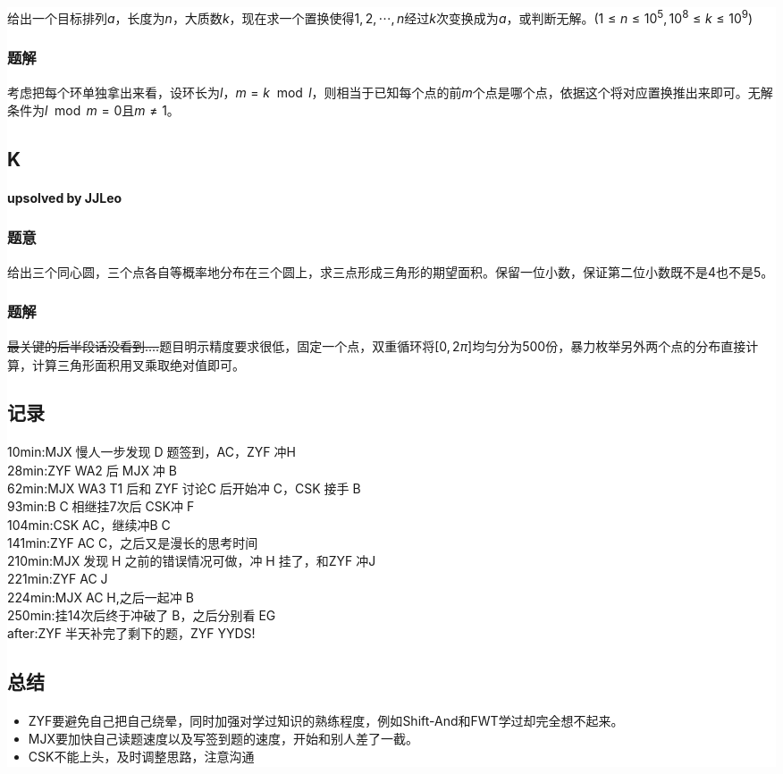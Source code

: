 给出一个目标排列$a$，长度为$n$，大质数$k$，现在求一个置换使得$1,2, \cdots ,n$经过$k$次变换成为$a$，或判断无解。$(1 \le n \le 10^5, 10^8 \le k \le 10^9)$

### 题解

考虑把每个环单独拿出来看，设环长为$l$，$m = k \mod l$，则相当于已知每个点的前$m$个点是哪个点，依据这个将对应置换推出来即可。无解条件为$l \mod m = 0$且$m \ne 1$。

## **K**

**upsolved by JJLeo**

### 题意

给出三个同心圆，三个点各自等概率地分布在三个圆上，求三点形成三角形的期望面积。保留一位小数，保证第二位小数既不是$4$也不是$5$。

### 题解

<del>最关键的后半段话没看到....</del>题目明示精度要求很低，固定一个点，双重循环将$[0,2\pi]$均匀分为$500$份，暴力枚举另外两个点的分布直接计算，计算三角形面积用叉乘取绝对值即可。

## **记录**

10min:MJX 慢人一步发现 D 题签到，AC，ZYF 冲H<br>
28min:ZYF WA2 后 MJX 冲 B<br>
62min:MJX WA3 T1 后和 ZYF 讨论C 后开始冲 C，CSK 接手 B<br>
93min:B C 相继挂7次后 CSK冲 F<br>
104min:CSK AC，继续冲B C<br>
141min:ZYF AC C，之后又是漫长的思考时间<br>
210min:MJX 发现 H 之前的错误情况可做，冲 H 挂了，和ZYF 冲J<br>
221min:ZYF AC J<br>
224min:MJX AC H,之后一起冲 B<br>
250min:挂14次后终于冲破了 B，之后分别看 EG<br>
after:ZYF 半天补完了剩下的题，ZYF YYDS!

## **总结**

  * ZYF要避免自己把自己绕晕，同时加强对学过知识的熟练程度，例如$\text{Shift-And}$和$\text{FWT}$学过却完全想不起来。
  * MJX要加快自己读题速度以及写签到题的速度，开始和别人差了一截。
  * CSK不能上头，及时调整思路，注意沟通